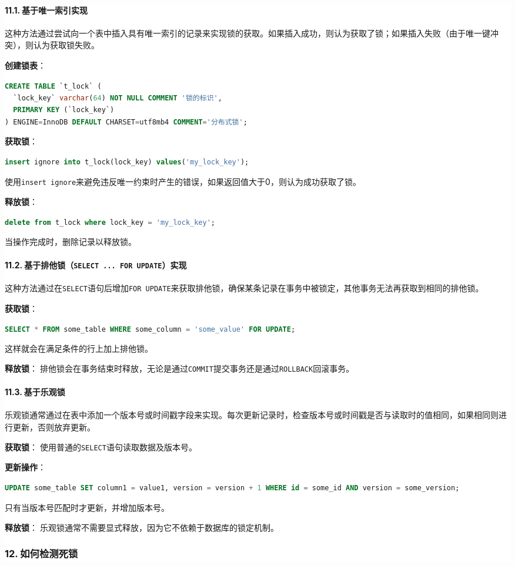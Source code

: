 #### 11.1. 基于唯一索引实现

这种方法通过尝试向一个表中插入具有唯一索引的记录来实现锁的获取。如果插入成功，则认为获取了锁；如果插入失败（由于唯一键冲突），则认为获取锁失败。

**创建锁表**：

```sql
CREATE TABLE `t_lock` (
  `lock_key` varchar(64) NOT NULL COMMENT '锁的标识',
  PRIMARY KEY (`lock_key`)
) ENGINE=InnoDB DEFAULT CHARSET=utf8mb4 COMMENT='分布式锁';
```

**获取锁**：

```sql
insert ignore into t_lock(lock_key) values('my_lock_key');
```

使用`insert ignore`来避免违反唯一约束时产生的错误，如果返回值大于0，则认为成功获取了锁。

**释放锁**：

```sql
delete from t_lock where lock_key = 'my_lock_key';
```

当操作完成时，删除记录以释放锁。

#### 11.2. 基于排他锁（`SELECT ... FOR UPDATE`）实现

这种方法通过在`SELECT`语句后增加`FOR UPDATE`来获取排他锁，确保某条记录在事务中被锁定，其他事务无法再获取到相同的排他锁。

**获取锁**：

```sql
SELECT * FROM some_table WHERE some_column = 'some_value' FOR UPDATE;
```

这样就会在满足条件的行上加上排他锁。

**释放锁**： 排他锁会在事务结束时释放，无论是通过`COMMIT`提交事务还是通过`ROLLBACK`回滚事务。

#### 11.3. 基于乐观锁

乐观锁通常通过在表中添加一个版本号或时间戳字段来实现。每次更新记录时，检查版本号或时间戳是否与读取时的值相同，如果相同则进行更新，否则放弃更新。

**获取锁**： 使用普通的`SELECT`语句读取数据及版本号。

**更新操作**：

```sql
UPDATE some_table SET column1 = value1, version = version + 1 WHERE id = some_id AND version = some_version;
```

只有当版本号匹配时才更新，并增加版本号。

**释放锁**： 乐观锁通常不需要显式释放，因为它不依赖于数据库的锁定机制。



### 12. 如何检测死锁
